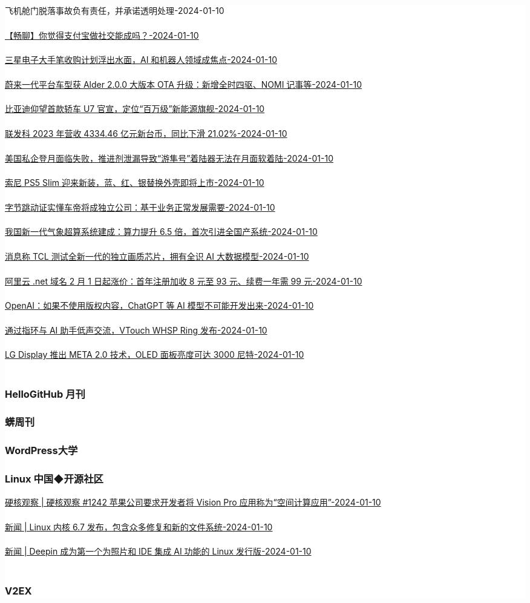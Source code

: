 飞机舱门脱落事故负有责任，并承诺透明处理-2024-01-10</a><br/><br/><a target=_blank rel=nofollow href="https://www.ithome.com/0/744/452.htm" >【畅聊】你觉得支付宝做社交能成吗？-2024-01-10</a><br/><br/><a target=_blank rel=nofollow href="https://www.ithome.com/0/744/450.htm" >三星电子大手笔收购计划浮出水面，AI 和机器人领域成焦点-2024-01-10</a><br/><br/><a target=_blank rel=nofollow href="https://www.ithome.com/0/744/448.htm" >蔚来一代平台车型获 Alder 2.0.0 大版本 OTA 升级：新增全时四驱、NOMI 记事等-2024-01-10</a><br/><br/><a target=_blank rel=nofollow href="https://www.ithome.com/0/744/447.htm" >比亚迪仰望首款轿车 U7 官宣，定位“百万级”新能源旗舰-2024-01-10</a><br/><br/><a target=_blank rel=nofollow href="https://www.ithome.com/0/744/441.htm" >联发科 2023 年营收 4334.46 亿元新台币，同比下滑 21.02%-2024-01-10</a><br/><br/><a target=_blank rel=nofollow href="https://www.ithome.com/0/744/440.htm" >美国私企登月面临失败，推进剂泄漏导致“游隼号”着陆器无法在月面软着陆-2024-01-10</a><br/><br/><a target=_blank rel=nofollow href="https://www.ithome.com/0/744/438.htm" >索尼 PS5 Slim 迎来新装，蓝、红、银替换外壳即将上市-2024-01-10</a><br/><br/><a target=_blank rel=nofollow href="https://www.ithome.com/0/744/427.htm" >字节跳动证实懂车帝将成独立公司：基于业务正常发展需要-2024-01-10</a><br/><br/><a target=_blank rel=nofollow href="https://www.ithome.com/0/744/432.htm" >我国新一代气象超算系统建成：算力提升 6.5 倍，首次引进全国产系统-2024-01-10</a><br/><br/><a target=_blank rel=nofollow href="https://www.ithome.com/0/744/431.htm" >消息称 TCL 测试全新一代的独立画质芯片，拥有全识 AI 大数据模型-2024-01-10</a><br/><br/><a target=_blank rel=nofollow href="https://www.ithome.com/0/744/430.htm" >阿里云 .net 域名 2 月 1 日起涨价：首年注册加收 8 元至 93 元、续费一年需 99 元-2024-01-10</a><br/><br/><a target=_blank rel=nofollow href="https://www.ithome.com/0/744/429.htm" >OpenAI：如果不使用版权内容，ChatGPT 等 AI 模型不可能开发出来-2024-01-10</a><br/><br/><a target=_blank rel=nofollow href="https://www.ithome.com/0/744/426.htm" >通过指环与 AI 助手低声交流，VTouch WHSP Ring 发布-2024-01-10</a><br/><br/><a target=_blank rel=nofollow href="https://www.ithome.com/0/744/425.htm" >LG Display 推出 META 2.0 技术，OLED 面板亮度可达 3000 尼特-2024-01-10</a><br/><br/>





###  HelloGitHub 月刊







###  蠎周刊







###  WordPress大学







###  Linux 中国◆开源社区

<a target=_blank rel=nofollow href="https://linux.cn/article-16548-1.html?utm_source=rss&utm_medium=rss" >硬核观察 | 硬核观察 #1242 苹果公司要求开发者将 Vision Pro 应用称为“空间计算应用”-2024-01-10</a><br/><br/><a target=_blank rel=nofollow href="https://linux.cn/article-16547-1.html?utm_source=rss&utm_medium=rss" >新闻 | Linux 内核 6.7 发布，包含众多修复和新的文件系统-2024-01-10</a><br/><br/><a target=_blank rel=nofollow href="https://linux.cn/article-16546-1.html?utm_source=rss&utm_medium=rss" >新闻 | Deepin 成为第一个为照片和 IDE 集成 AI 功能的 Linux 发行版-2024-01-10</a><br/><br/>





###  V2EX
